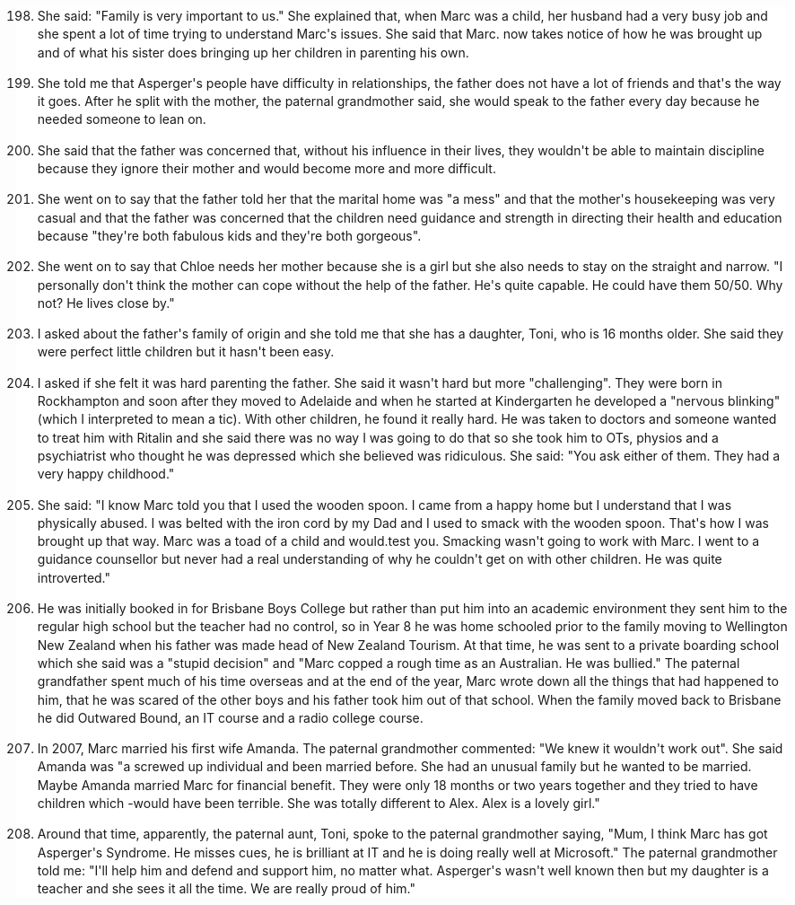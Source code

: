 198. She said: "Family is very important to us." She explained that, when Marc was a child, her husband had a very busy job and she spent a lot of time trying to understand Marc's issues. She said that Marc. now takes notice of how he was brought up and of what his sister does bringing up her children in parenting his own.

199. She told me that Asperger's people have difficulty in relationships, the father does not have a lot of friends and that's the way it goes. After he split with the mother, the paternal grandmother said, she would speak to the father every day because he needed someone to lean on.

200. She said that the father was concerned that, without his influence in their lives, they wouldn't be able to maintain discipline because they ignore their mother and would become more and more difficult.

201. She went on to say that the father told her that the marital home was "a mess" and that the mother's housekeeping was very casual and that the father was concerned that the children need guidance and strength in directing their health and education because "they're both fabulous kids and they're both gorgeous".

202. She went on to say that Chloe needs her mother because she is a girl but she also needs to stay on the straight and narrow. "I personally don't think the mother can cope without the help of the father. He's quite capable. He could have them 50/50. Why not? He lives close by."

203. I asked about the father's family of origin and she told me that she has a daughter, Toni, who is 16 months older. She said they were perfect little children but it hasn't been easy.

204. I asked if she felt it was hard parenting the father. She said it wasn't hard but more "challenging". They were born in Rockhampton and soon after they moved to Adelaide and when he started at Kindergarten he developed a "nervous blinking" (which I interpreted to mean a tic). With other children, he found it really hard. He was taken to doctors and someone wanted to treat him with Ritalin and she said there was no way I was going to do that so she took him to OTs, physios and a psychiatrist who thought he was depressed which she believed was ridiculous. She said: "You ask either of them. They had a very happy childhood."

205. She said: "I know Marc told you that I used the wooden spoon. I came from a happy home but I understand that I was physically abused. I was belted with the iron cord by my Dad and I used to smack with the wooden spoon. That's how I was brought up that way. Marc was a toad of a child and would.test you. Smacking wasn't going to work with Marc. I went to a guidance counsellor but never had a real understanding of why he couldn't get on with other children. He was quite introverted."

206. He was initially booked in for Brisbane Boys College but rather than put him into an academic environment they sent him to the regular high school but the teacher had no control, so in Year 8 he was home schooled prior to the family moving to Wellington New Zealand when his father was made head of New Zealand Tourism. At that time, he was sent to a private boarding school which she said was a "stupid decision" and "Marc copped a rough time as an Australian. He was bullied." The paternal grandfather spent much of his time overseas and at the end of the year, Marc wrote down all the things that had happened to him, that he was scared of the other boys and his father took him out of that school. When the family moved back to Brisbane he did Outwared Bound, an IT course and a radio college course.

207. In 2007, Marc married his first wife Amanda. The paternal grandmother commented: "We knew it wouldn't work out". She said Amanda was "a screwed up individual and been married before. She had an unusual family but he wanted to be married. Maybe Amanda married Marc for financial benefit. They were only 18 months or two years together and they tried to have children which -would have been terrible. She was totally different to Alex. Alex is a lovely girl."

208. Around that time, apparently, the paternal aunt, Toni, spoke to the paternal grandmother saying, "Mum, I think Marc has got Asperger's Syndrome. He misses cues, he is brilliant at IT and he is doing really well at Microsoft." The paternal grandmother told me: "I'll help him and defend and support him, no matter what. Asperger's wasn't well known then but my daughter is a teacher and she sees it all the time. We are really proud of him."
 